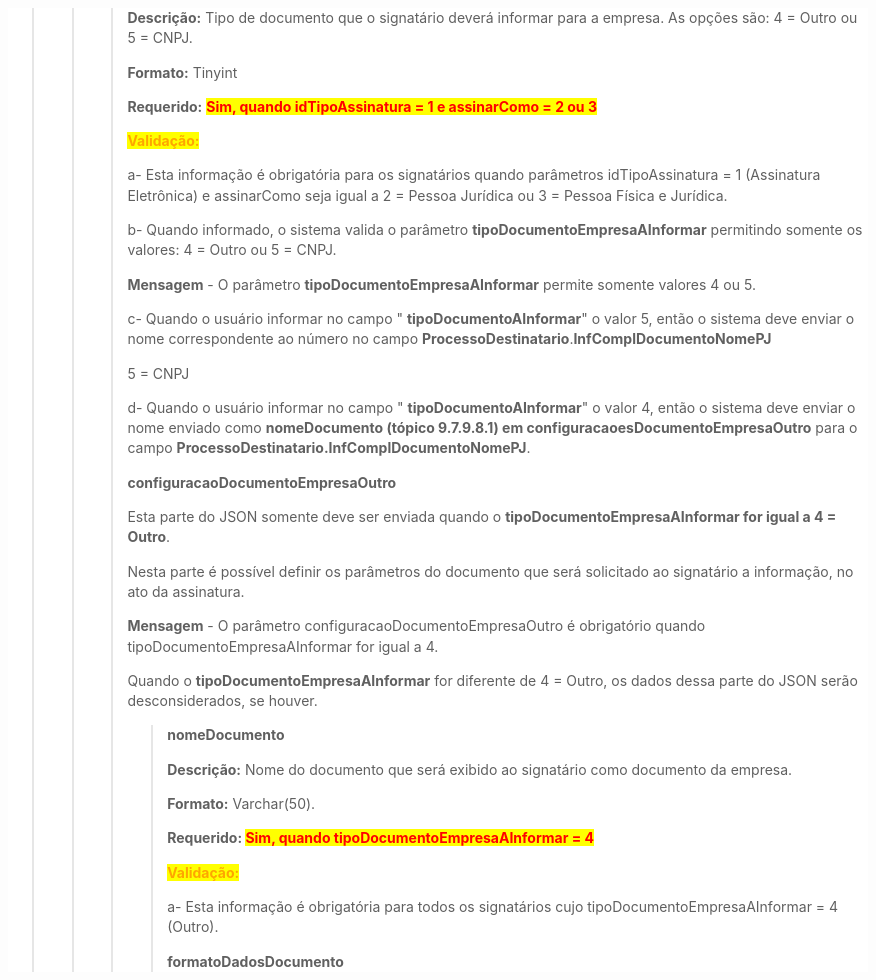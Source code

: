 > > >
> > > **Descrição:** Tipo de documento que o signatário deverá informar para a empresa. As opções são: 4 = Outro ou 5 = CNPJ.
> > >
> > > **Formato:** Tinyint
> > >
> > > **Requerido:** <mark style="color:red;">**Sim, quando idTipoAssinatura = 1 e assinarComo = 2 ou 3**</mark>
> > >
> > > <mark style="color:orange;">**Validação:**</mark>
> > >
> > > a- Esta informação é obrigatória para os signatários quando parâmetros idTipoAssinatura  = 1 (Assinatura Eletrônica) e assinarComo seja igual a 2 = Pessoa Jurídica ou 3 = Pessoa Física e Jurídica.
> > >
> > > b- Quando informado, o sistema valida o parâmetro **tipoDocumentoEmpresaAInformar** permitindo somente os valores:  4 = Outro ou 5 = CNPJ.
> > >
> > > **Mensagem** - O parâmetro **tipoDocumentoEmpresaAInformar** permite somente valores 4 ou 5.
> > >
> > > c- Quando o usuário informar no campo " **tipoDocumentoAInformar**" o valor 5, então o sistema deve enviar o nome correspondente ao número no campo **ProcessoDestinatario**.**InfComplDocumentoNomePJ**
> > >
> > > &#x20;            5 = CNPJ
> > >
> > > d- Quando o usuário informar no campo " **tipoDocumentoAInformar**" o valor 4, então o sistema deve enviar o nome enviado como **nomeDocumento (tópico 9.7.9.8.1) em configuracaoesDocumentoEmpresaOutro** para o campo **ProcessoDestinatario.InfComplDocumentoNomePJ**.
> > >
> > >
> > >
> > > **configuracaoDocumentoEmpresaOutro**
> > >
> > > Esta parte do JSON somente deve ser enviada quando o **tipoDocumentoEmpresaAInformar for igual a 4 = Outro**.
> > >
> > > Nesta parte é possível definir os parâmetros do documento que será solicitado ao signatário a informação, no ato da assinatura.
> > >
> > > **Mensagem** - O parâmetro configuracaoDocumentoEmpresaOutro é obrigatório quando tipoDocumentoEmpresaAInformar for igual a 4.
> > >
> > > Quando o **tipoDocumentoEmpresaAInformar** for diferente de 4 = Outro, os dados dessa parte do JSON serão desconsiderados, se houver.
> > >
> > > > **nomeDocumento**
> > > >
> > > > **Descrição:** Nome do documento que será exibido ao signatário como documento da empresa.
> > > >
> > > > **Formato:** Varchar(50).
> > > >
> > > > **Requerido:&#x20;**<mark style="color:red;">**Sim, quando tipoDocumentoEmpresaAInformar = 4**</mark>
> > > >
> > > > <mark style="color:orange;">**Validação:**</mark>
> > > >
> > > > a- Esta informação é obrigatória para todos os signatários cujo tipoDocumentoEmpresaAInformar = 4 (Outro).
> > > >
> > > > &#x20;
> > > >
> > > > **formatoDadosDocumento**
> > > >